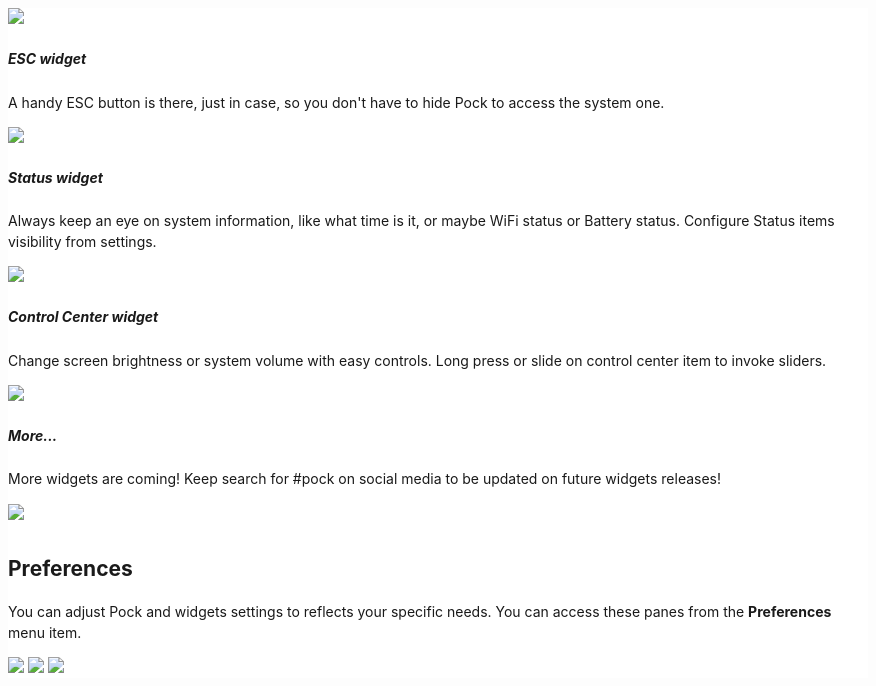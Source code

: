 <div align="left">
  <img width="500" src="https://pock.dev/assets/img/preview/widgets/pock_now_playing_widget.png"/>
</div>



##### ESC widget

A handy ESC button is there, just in case, so you don't have to hide Pock to access the system one.

<div align="left">
  <img width="500" src="https://pock.dev/assets/img/preview/widgets/pock_esc_widget.png"/>
</div>



##### Status widget

Always keep an eye on system information, like what time is it, or maybe WiFi status or Battery status. Configure Status items visibility from settings.

<div align="left">
  <img width="500" src="https://pock.dev/assets/img/preview/widgets/pock_status_widget.png"/>
</div>



##### Control Center widget

Change screen brightness or system volume with easy controls.
Long press or slide on control center item to invoke sliders.

<div align="left">
  <img width="500" src="https://pock.dev/assets/img/preview/widgets/pock_control_center_widget.png"/>
</div>



##### More...

More widgets are coming!
Keep search for #pock on social media to be updated on future widgets releases!

<div align="left">
  <img width="500" src="https://pock.dev/assets/img/preview/widgets/pock_more_widget.png"/>
</div>



## Preferences

You can adjust Pock and widgets settings to reflects your specific needs. You can access these panes from the **Preferences** menu item.

<div display="float">
  <img width="262" src="https://pock.dev/assets/img/preview/preferences/preference_dock_widget.png"/>
  <img width="262" src="https://pock.dev/assets/img/preview/preferences/preference_general.png"/>
  <img width="262" src="https://pock.dev/assets/img/preview/preferences/preference_status_widget.png"/>
</div>
